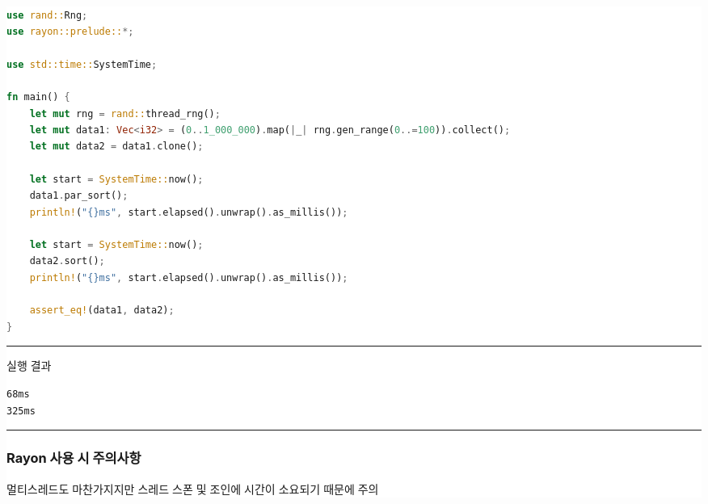 ```rust
use rand::Rng;
use rayon::prelude::*;

use std::time::SystemTime;

fn main() {
    let mut rng = rand::thread_rng();
    let mut data1: Vec<i32> = (0..1_000_000).map(|_| rng.gen_range(0..=100)).collect();
    let mut data2 = data1.clone();

    let start = SystemTime::now();
    data1.par_sort();
    println!("{}ms", start.elapsed().unwrap().as_millis());

    let start = SystemTime::now();
    data2.sort();
    println!("{}ms", start.elapsed().unwrap().as_millis());

    assert_eq!(data1, data2);
}

```

---

실행 결과

```
68ms
325ms
```

---

### Rayon 사용 시 주의사항

멀티스레드도 마찬가지지만 스레드 스폰 및 조인에 시간이 소요되기 때문에 주의
